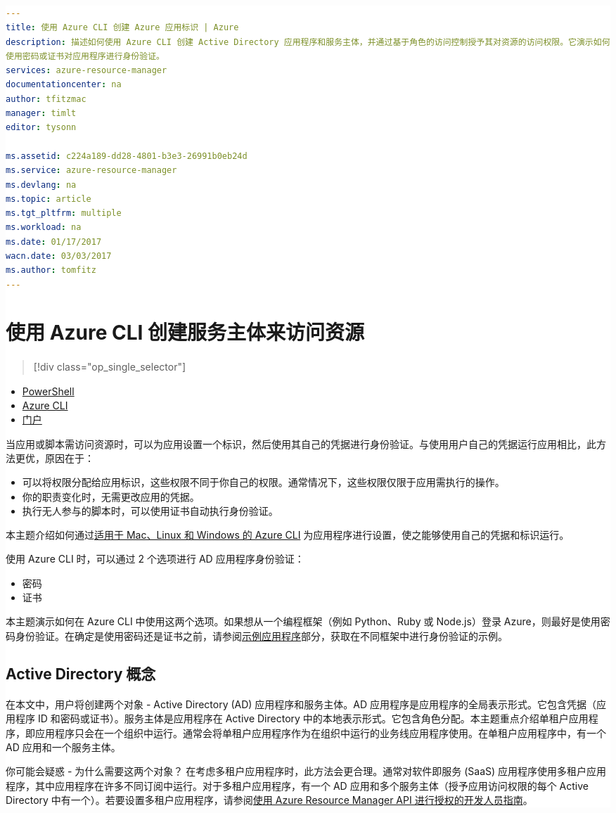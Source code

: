 ```yaml
---
title: 使用 Azure CLI 创建 Azure 应用标识 | Azure
description: 描述如何使用 Azure CLI 创建 Active Directory 应用程序和服务主体，并通过基于角色的访问控制授予其对资源的访问权限。它演示如何使用密码或证书对应用程序进行身份验证。
services: azure-resource-manager
documentationcenter: na
author: tfitzmac
manager: timlt
editor: tysonn

ms.assetid: c224a189-dd28-4801-b3e3-26991b0eb24d
ms.service: azure-resource-manager
ms.devlang: na
ms.topic: article
ms.tgt_pltfrm: multiple
ms.workload: na
ms.date: 01/17/2017
wacn.date: 03/03/2017
ms.author: tomfitz
---
```


# 使用 Azure CLI 创建服务主体来访问资源
> [!div class="op_single_selector"]
- [PowerShell](./resource-group-authenticate-service-principal.md)
- [Azure CLI](./resource-group-authenticate-service-principal-cli.md)
- [门户](./resource-group-create-service-principal-portal.md)

当应用或脚本需访问资源时，可以为应用设置一个标识，然后使用其自己的凭据进行身份验证。与使用用户自己的凭据运行应用相比，此方法更优，原因在于：

* 可以将权限分配给应用标识，这些权限不同于你自己的权限。通常情况下，这些权限仅限于应用需执行的操作。
* 你的职责变化时，无需更改应用的凭据。
* 执行无人参与的脚本时，可以使用证书自动执行身份验证。

本主题介绍如何通过[适用于 Mac、Linux 和 Windows 的 Azure CLI](../xplat-cli-install.md) 为应用程序进行设置，使之能够使用自己的凭据和标识运行。

使用 Azure CLI 时，可以通过 2 个选项进行 AD 应用程序身份验证：

* 密码
* 证书

本主题演示如何在 Azure CLI 中使用这两个选项。如果想从一个编程框架（例如 Python、Ruby 或 Node.js）登录 Azure，则最好是使用密码身份验证。在确定是使用密码还是证书之前，请参阅[示例应用程序](#sample-applications)部分，获取在不同框架中进行身份验证的示例。

## Active Directory 概念
在本文中，用户将创建两个对象 - Active Directory (AD) 应用程序和服务主体。AD 应用程序是应用程序的全局表示形式。它包含凭据（应用程序 ID 和密码或证书）。服务主体是应用程序在 Active Directory 中的本地表示形式。它包含角色分配。本主题重点介绍单租户应用程序，即应用程序只会在一个组织中运行。通常会将单租户应用程序作为在组织中运行的业务线应用程序使用。在单租户应用程序中，有一个 AD 应用和一个服务主体。

你可能会疑惑 - 为什么需要这两个对象？ 在考虑多租户应用程序时，此方法会更合理。通常对软件即服务 (SaaS) 应用程序使用多租户应用程序，其中应用程序在许多不同订阅中运行。对于多租户应用程序，有一个 AD 应用和多个服务主体（授予应用访问权限的每个 Active Directory 中有一个）。若要设置多租户应用程序，请参阅[使用 Azure Resource Manager API 进行授权的开发人员指南](./resource-manager-api-authentication.md)。
